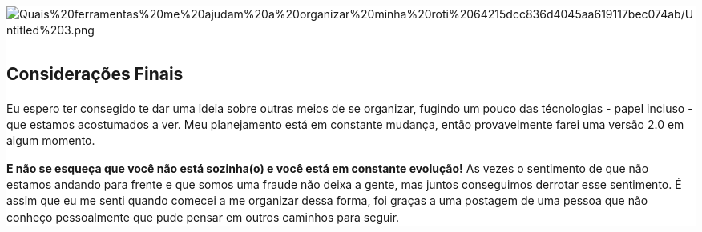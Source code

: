 ![Quais%20ferramentas%20me%20ajudam%20a%20organizar%20minha%20roti%2064215dcc836d4045aa619117bec074ab/Untitled%203.png](Quais%20ferramentas%20me%20ajudam%20a%20organizar%20minha%20roti%2064215dcc836d4045aa619117bec074ab/Untitled%203.png)

## Considerações Finais

Eu espero ter consegido te dar uma ideia sobre outras meios de se organizar, fugindo um pouco das técnologias - papel incluso - que estamos acostumados a ver. Meu planejamento está em constante mudança, então provavelmente farei uma versão 2.0 em algum momento. 

**E não se esqueça que você não está sozinha(o) e você está em constante evolução!** As vezes o sentimento de que não estamos andando para frente e que somos uma fraude não deixa a gente, mas juntos conseguimos derrotar esse sentimento. É assim que eu me senti quando comecei a me organizar dessa forma, foi graças a uma postagem de uma pessoa que não conheço pessoalmente que pude pensar em outros caminhos para seguir.
